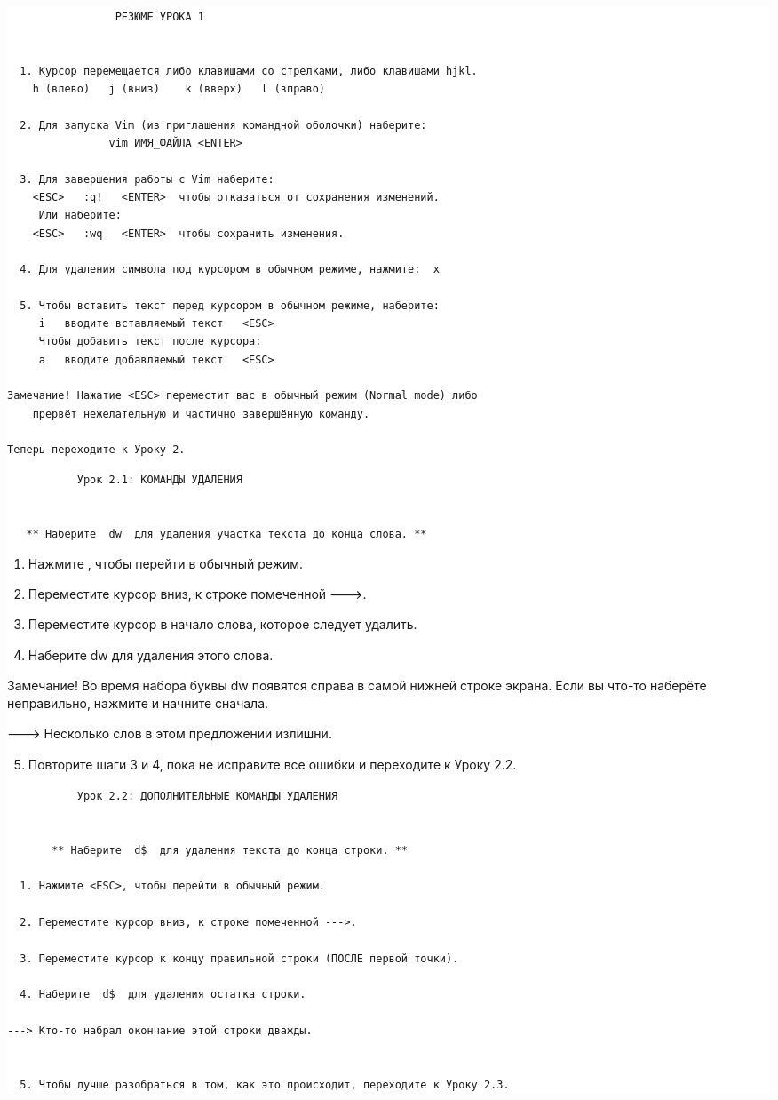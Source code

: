 ~~~~~~~~~~~~~~~~~~~~~~~~~~~~~~~~~~~~~~~~~~~~~~~~~~~~~~~~~~~~~~~~~~~~~~~~~~~~~~
				 РЕЗЮМЕ УРОКА 1


  1. Курсор перемещается либо клавишами со стрелками, либо клавишами hjkl.
	h (влево)	j (вниз)	k (вверх)	l (вправо)

  2. Для запуска Vim (из приглашения командной оболочки) наберите:
			    vim ИМЯ_ФАЙЛА <ENTER>

  3. Для завершения работы с Vim наберите:
	<ESC>   :q!   <ENTER>  чтобы отказаться от сохранения изменений.
     Или наберите:
	<ESC>   :wq   <ENTER>  чтобы сохранить изменения.

  4. Для удаления символа под курсором в обычном режиме, нажмите:  x

  5. Чтобы вставить текст перед курсором в обычном режиме, наберите:
	 i   вводите вставляемый текст   <ESC>
     Чтобы добавить текст после курсора:
	 a   вводите добавляемый текст   <ESC>

Замечание! Нажатие <ESC> переместит вас в обычный режим (Normal mode) либо
	прервёт нежелательную и частично завершённую команду.

Теперь переходите к Уроку 2.

~~~~~~~~~~~~~~~~~~~~~~~~~~~~~~~~~~~~~~~~~~~~~~~~~~~~~~~~~~~~~~~~~~~~~~~~~~~~~~
			   Урок 2.1: КОМАНДЫ УДАЛЕНИЯ


       ** Наберите  dw  для удаления участка текста до конца слова. **

  1. Нажмите <ESC>, чтобы перейти в обычный режим.

  2. Переместите курсор вниз, к строке помеченной --->.

  3. Переместите курсор в начало слова, которое следует удалить.

  4. Наберите  dw  для удаления этого слова.

Замечание! Во время набора буквы dw появятся справа в самой нижней строке
	экрана. Если вы что-то наберёте неправильно, нажмите <ESC> и начните
	сначала.

---> Несколько слов в этом предложении излишни.

  5. Повторите шаги 3 и 4, пока не исправите все ошибки и переходите к
     Уроку 2.2.

~~~~~~~~~~~~~~~~~~~~~~~~~~~~~~~~~~~~~~~~~~~~~~~~~~~~~~~~~~~~~~~~~~~~~~~~~~~~~~
		   Урок 2.2: ДОПОЛНИТЕЛЬНЫЕ КОМАНДЫ УДАЛЕНИЯ


	   ** Наберите  d$  для удаления текста до конца строки. **

  1. Нажмите <ESC>, чтобы перейти в обычный режим.

  2. Переместите курсор вниз, к строке помеченной --->.

  3. Переместите курсор к концу правильной строки (ПОСЛЕ первой точки).

  4. Наберите  d$  для удаления остатка строки.

---> Кто-то набрал окончание этой строки дважды. 


  5. Чтобы лучше разобраться в том, как это происходит, переходите к Уроку 2.3.

~~~~~~~~~~~~~~~~~~~~~~~~~~~~~~~~~~~~~~~~~~~~~~~~~~~~~~~~~~~~~~~~~~~~~~~~~~~~~~